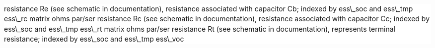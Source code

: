 </td>
<td>
resistance Re (see schematic in documentation), resistance associated
with capacitor Cb; indexed by ess\_soc and ess\_tmp

</td>
</tr>
<tr>
<td>
ess\_rc

</td>
<td>
matrix

</td>
<td>
ohms

</td>
<td>
par/ser

</td>
<td>
resistance Rc (see schematic in documentation), resistance associated
with capacitor Cc; indexed by ess\_soc and ess\_tmp

</td>
</tr>
<tr>
<td>
ess\_rt

</td>
<td>
matrix

</td>
<td>
ohms

</td>
<td>
par/ser

</td>
<td>
resistance Rt (see schematic in documentation), represents terminal
resistance; indexed by ess\_soc and ess\_tmp

</td>
</tr>
<tr>
<td>
ess\_voc
